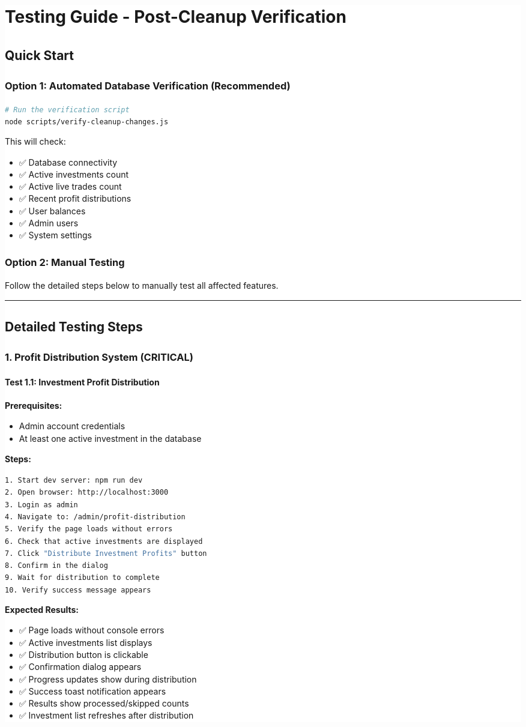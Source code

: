 # Testing Guide - Post-Cleanup Verification

## Quick Start

### Option 1: Automated Database Verification (Recommended)

```bash
# Run the verification script
node scripts/verify-cleanup-changes.js
```

This will check:
- ✅ Database connectivity
- ✅ Active investments count
- ✅ Active live trades count
- ✅ Recent profit distributions
- ✅ User balances
- ✅ Admin users
- ✅ System settings

### Option 2: Manual Testing

Follow the detailed steps below to manually test all affected features.

---

## Detailed Testing Steps

### 1. Profit Distribution System (CRITICAL)

#### Test 1.1: Investment Profit Distribution

**Prerequisites:**
- Admin account credentials
- At least one active investment in the database

**Steps:**
```bash
1. Start dev server: npm run dev
2. Open browser: http://localhost:3000
3. Login as admin
4. Navigate to: /admin/profit-distribution
5. Verify the page loads without errors
6. Check that active investments are displayed
7. Click "Distribute Investment Profits" button
8. Confirm in the dialog
9. Wait for distribution to complete
10. Verify success message appears
```

**Expected Results:**
- ✅ Page loads without console errors
- ✅ Active investments list displays
- ✅ Distribution button is clickable
- ✅ Confirmation dialog appears
- ✅ Progress updates show during distribution
- ✅ Success toast notification appears
- ✅ Results show processed/skipped counts
- ✅ Investment list refreshes after distribution
